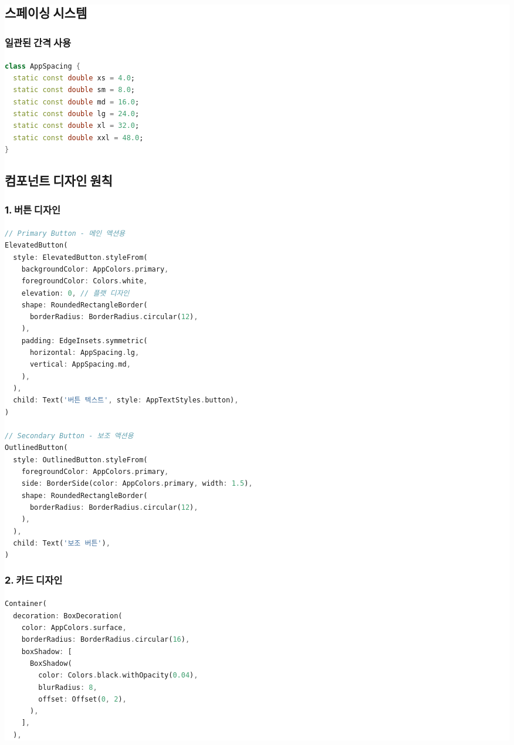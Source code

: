 ## 스페이싱 시스템

### 일관된 간격 사용
```dart
class AppSpacing {
  static const double xs = 4.0;
  static const double sm = 8.0;
  static const double md = 16.0;
  static const double lg = 24.0;
  static const double xl = 32.0;
  static const double xxl = 48.0;
}
```

## 컴포넌트 디자인 원칙

### 1. 버튼 디자인
```dart
// Primary Button - 메인 액션용
ElevatedButton(
  style: ElevatedButton.styleFrom(
    backgroundColor: AppColors.primary,
    foregroundColor: Colors.white,
    elevation: 0, // 플랫 디자인
    shape: RoundedRectangleBorder(
      borderRadius: BorderRadius.circular(12),
    ),
    padding: EdgeInsets.symmetric(
      horizontal: AppSpacing.lg,
      vertical: AppSpacing.md,
    ),
  ),
  child: Text('버튼 텍스트', style: AppTextStyles.button),
)

// Secondary Button - 보조 액션용
OutlinedButton(
  style: OutlinedButton.styleFrom(
    foregroundColor: AppColors.primary,
    side: BorderSide(color: AppColors.primary, width: 1.5),
    shape: RoundedRectangleBorder(
      borderRadius: BorderRadius.circular(12),
    ),
  ),
  child: Text('보조 버튼'),
)
```

### 2. 카드 디자인
```dart
Container(
  decoration: BoxDecoration(
    color: AppColors.surface,
    borderRadius: BorderRadius.circular(16),
    boxShadow: [
      BoxShadow(
        color: Colors.black.withOpacity(0.04),
        blurRadius: 8,
        offset: Offset(0, 2),
      ),
    ],
  ),
```